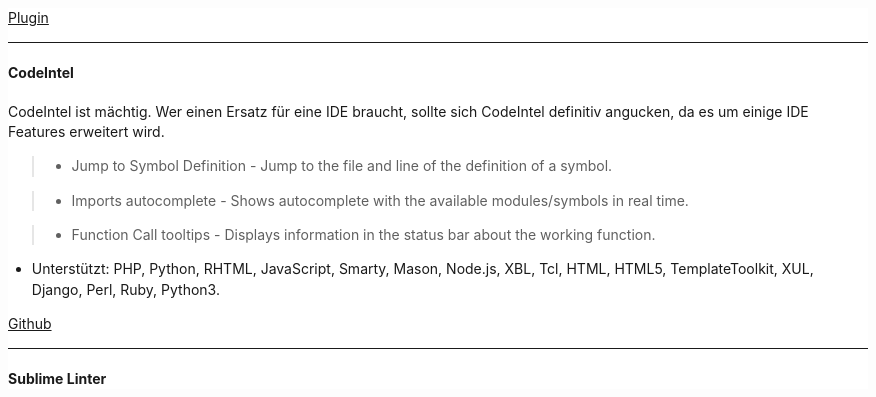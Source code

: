 



[Plugin](http://wbond.net/sublime_packages/sftp)





* * *





#### CodeIntel





CodeIntel ist mächtig. Wer einen Ersatz für eine IDE braucht, sollte sich CodeIntel definitiv angucken, da es um einige IDE Features erweitert wird.





>

>
>

>   * Jump to Symbol Definition - Jump to the file and line of the definition of a symbol.
>

>   * Imports autocomplete - Shows autocomplete with the available modules/symbols in real time.
>

>   * Function Call tooltips - Displays information in the status bar about the working function.
>









  * Unterstützt: PHP, Python, RHTML, JavaScript, Smarty, Mason, Node.js, XBL, Tcl, HTML, HTML5, TemplateToolkit, XUL, Django, Perl, Ruby, Python3.





[Github](http://github.com/Kronuz/SublimeCodeIntel)





* * *





#### Sublime Linter



